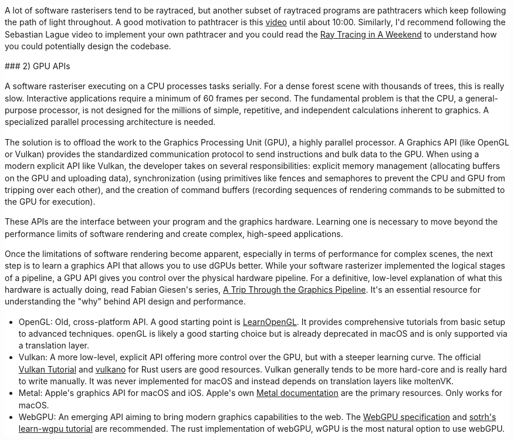 A lot of software rasterisers tend to be raytraced, but another subset of raytraced programs are pathtracers which keep following the path of light throughout.
A good motivation to pathtracer is this [video](https://www.youtube.com/watch?v=gsZiJeaMO48) until about 10:00.
Similarly, I'd recommend following the Sebastian Lague video to implement your own pathtracer and you could read the [Ray Tracing in A Weekend](https://raytracing.github.io/) to understand how you could potentially design the codebase.

<div id='id-GPU-APIs'></div>
### 2) GPU APIs

A software rasteriser executing on a CPU processes tasks serially.
For a dense forest scene with thousands of trees, this is really slow.
Interactive applications require a minimum of 60 frames per second.
The fundamental problem is that the CPU, a general-purpose processor, is not designed for the millions of simple, repetitive, and independent calculations inherent to graphics.
A specialized parallel processing architecture is needed.

The solution is to offload the work to the Graphics Processing Unit (GPU), a highly parallel processor.
A Graphics API (like OpenGL or Vulkan) provides the standardized communication protocol to send instructions and bulk data to the GPU.
When using a modern explicit API like Vulkan, the developer takes on several responsibilities: explicit memory management (allocating buffers on the GPU and uploading data), synchronization (using primitives like fences and semaphores to prevent the CPU and GPU from tripping over each other), and the creation of command buffers (recording sequences of rendering commands to be submitted to the GPU for execution).

These APIs are the interface between your program and the graphics hardware.
Learning one is necessary to move beyond the performance limits of software rendering and create complex, high-speed applications.

Once the limitations of software rendering become apparent, especially in terms of performance for complex scenes, the next step is to learn a graphics API that allows you to use dGPUs better.
While your software rasterizer implemented the logical stages of a pipeline, a GPU API gives you control over the physical hardware pipeline.
For a definitive, low-level explanation of what this hardware is actually doing, read Fabian Giesen's series, [A Trip Through the Graphics Pipeline](https://fgiesen.wordpress.com/2011/07/09/a-trip-through-the-graphics-pipeline-2011-index/).
It's an essential resource for understanding the "why" behind API design and performance.

-   OpenGL: Old, cross-platform API.
A good starting point is [LearnOpenGL](https://learnopengl.com/).
It provides comprehensive tutorials from basic setup to advanced techniques.
openGL is likely a good starting choice but is already deprecated in macOS and is only supported via a translation layer.
-   Vulkan: A more low-level, explicit API offering more control over the GPU, but with a steeper learning curve.
The official [Vulkan Tutorial](https://vulkan-tutorial.com/) and [vulkano](https://vulkano.rs/) for Rust users are good resources.
Vulkan generally tends to be more hard-core and is really hard to write manually.
It was never implemented for macOS and instead depends on translation layers like moltenVK.
-   Metal: Apple's graphics API for macOS and iOS.
Apple's own [Metal documentation](https://developer.apple.com/metal/) are the primary resources.
Only works for macOS.
-   WebGPU: An emerging API aiming to bring modern graphics capabilities to the web.
The [WebGPU specification](https://gpuweb.github.io/gpuweb/) and [sotrh's learn-wgpu tutorial](https://www.google.com/search?q=https://github.com/sotrh/learn-wgpu%3E) are recommended.
The rust implementation of webGPU, wGPU is the most natural option to use webGPU.
